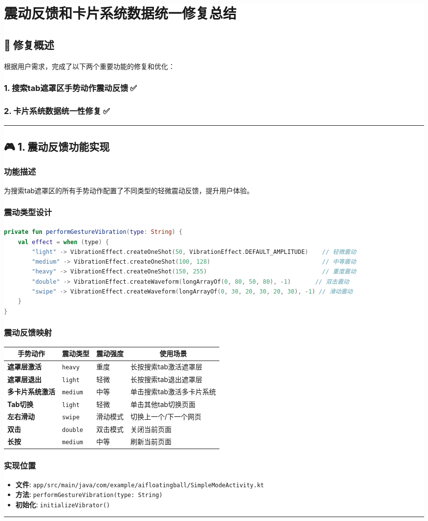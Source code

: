 # 震动反馈和卡片系统数据统一修复总结

## 🎯 修复概述

根据用户需求，完成了以下两个重要功能的修复和优化：

### 1. 搜索tab遮罩区手势动作震动反馈 ✅
### 2. 卡片系统数据统一性修复 ✅

---

## 🎮 1. 震动反馈功能实现

### 功能描述
为搜索tab遮罩区的所有手势动作配置了不同类型的轻微震动反馈，提升用户体验。

### 震动类型设计
```kotlin
private fun performGestureVibration(type: String) {
    val effect = when (type) {
        "light" -> VibrationEffect.createOneShot(50, VibrationEffect.DEFAULT_AMPLITUDE)    // 轻微震动
        "medium" -> VibrationEffect.createOneShot(100, 128)                                // 中等震动
        "heavy" -> VibrationEffect.createOneShot(150, 255)                                 // 重度震动
        "double" -> VibrationEffect.createWaveform(longArrayOf(0, 80, 50, 80), -1)       // 双击震动
        "swipe" -> VibrationEffect.createWaveform(longArrayOf(0, 30, 20, 30, 20, 30), -1) // 滑动震动
    }
}
```

### 震动反馈映射

| 手势动作 | 震动类型 | 震动强度 | 使用场景 |
|---------|---------|---------|---------|
| **遮罩层激活** | `heavy` | 重度 | 长按搜索tab激活遮罩层 |
| **遮罩层退出** | `light` | 轻微 | 长按搜索tab退出遮罩层 |
| **多卡片系统激活** | `medium` | 中等 | 单击搜索tab激活多卡片系统 |
| **Tab切换** | `light` | 轻微 | 单击其他tab切换页面 |
| **左右滑动** | `swipe` | 滑动模式 | 切换上一个/下一个网页 |
| **双击** | `double` | 双击模式 | 关闭当前页面 |
| **长按** | `medium` | 中等 | 刷新当前页面 |

### 实现位置
- **文件**: `app/src/main/java/com/example/aifloatingball/SimpleModeActivity.kt`
- **方法**: `performGestureVibration(type: String)`
- **初始化**: `initializeVibrator()`

---
